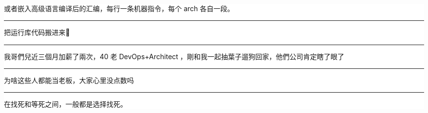 或者嵌入高级语言编译后的汇编，每行一条机器指令，每个 arch 各自一段。

---------------------------------------------------

把运行库代码搬进来🐶

---------------------------------------------------

我哥們兒近三個月加薪了兩次，40 老 DevOps+Architect ，剛和我一起抽葉子遛狗回家，他們公司肯定瞎了眼了

---------------------------------------------------

为啥这些人都能当老板，大家心里没点数吗

---------------------------------------------------

在找死和等死之间，一般都是选择找死。

